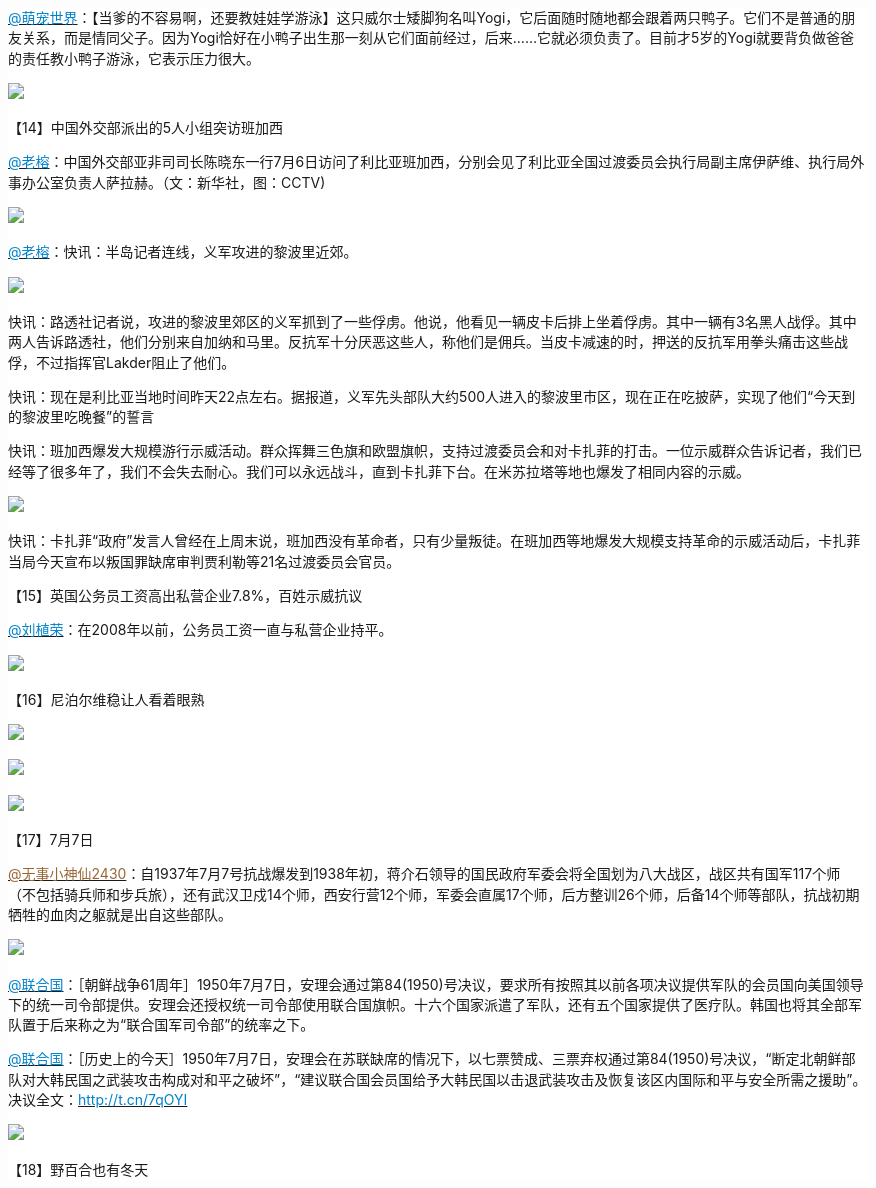 <p><a href="http://weibo.com/petworld" uid="1923242615" action-type="namecard" action-data="uid=1923242615&amp;name=@萌宠世界&amp;reason=&amp;type=&amp;direction=auto&amp;urltype=usercard&amp;pageid=mymblog&amp;param=type###uid###name###reason###pageid" namecard="true"><font color="#0082cb">@萌宠世界</font></a>：【当爹的不容易啊，还要教娃娃学游泳】这只威尔士矮脚狗名叫Yogi，它后面随时随地都会跟着两只鸭子。它们不是普通的朋友关系，而是情同父子。因为Yogi恰好在小鸭子出生那一刻从它们面前经过，后来……它就必须负责了。目前才5岁的Yogi就要背负做爸爸的责任教小鸭子游泳，它表示压力很大。</p>
<p><img style="BORDER-BOTTOM-COLOR: #000000; BORDER-TOP-COLOR: #000000; BORDER-RIGHT-COLOR: #000000; BORDER-LEFT-COLOR: #000000" border="0" src="http://ptimg.org:88/dapenti/BclQh17K/YKIkM.jpg"></p>
<p>【14】中国外交部派出的5人小组突访班加西</p>
<p class="sms" mid="5626468220003457692" type="1"><a href="http://weibo.com/laorong" uid="1494720324" action-type="namecard" action-data="uid=1494720324&amp;name=@老榕&amp;reason=&amp;type=&amp;direction=auto&amp;urltype=usercard&amp;pageid=profile&amp;param=type###uid###name###reason###pageid" namecard="true"><font color="#0082cb">@老榕</font></a>：中国外交部亚非司司长陈晓东一行7月6日访问了利比亚班加西，分别会见了利比亚全国过渡委员会执行局副主席伊萨维、执行局外事办公室负责人萨拉赫。（文：新华社，图：CCTV)</p>
<p><img style="BORDER-BOTTOM-COLOR: #000000; BORDER-TOP-COLOR: #000000; BORDER-RIGHT-COLOR: #000000; BORDER-LEFT-COLOR: #000000" border="0" src="http://ptimg.org:88/dapenti/Bcmb7tcF/vLyTp.jpg"></p>
<p><a href="http://weibo.com/laorong" uid="1494720324" action-type="namecard" action-data="uid=1494720324&amp;name=@老榕&amp;reason=&amp;type=&amp;direction=auto&amp;urltype=usercard&amp;pageid=profile&amp;param=type###uid###name###reason###pageid" namecard="true"><font color="#0082cb">@老榕</font></a>：快讯：半岛记者连线，义军攻进的黎波里近郊。</p>
<p><img style="BORDER-BOTTOM-COLOR: #000000; BORDER-TOP-COLOR: #000000; BORDER-RIGHT-COLOR: #000000; BORDER-LEFT-COLOR: #000000" border="0" src="http://ptimg.org:88/dapenti/Bcmb8XwV/zLxhf.jpg"></p>
<p>快讯：路透社记者说，攻进的黎波里郊区的义军抓到了一些俘虏。他说，他看见一辆皮卡后排上坐着俘虏。其中一辆有3名黑人战俘。其中两人告诉路透社，他们分别来自加纳和马里。反抗军十分厌恶这些人，称他们是佣兵。当皮卡减速的时，押送的反抗军用拳头痛击这些战俘，不过指挥官Lakder阻止了他们。</p>
<p>快讯：现在是利比亚当地时间昨天22点左右。据报道，义军先头部队大约500人进入的黎波里市区，现在正在吃披萨，实现了他们“今天到的黎波里吃晚餐”的誓言</p>
<p class="sms" mid="5626466454771721828" type="1">快讯：班加西爆发大规模游行示威活动。群众挥舞三色旗和欧盟旗帜，支持过渡委员会和对卡扎菲的打击。一位示威群众告诉记者，我们已经等了很多年了，我们不会失去耐心。我们可以永远战斗，直到卡扎菲下台。在米苏拉塔等地也爆发了相同内容的示威。</p>
<p><img style="BORDER-BOTTOM-COLOR: #000000; BORDER-TOP-COLOR: #000000; BORDER-RIGHT-COLOR: #000000; BORDER-LEFT-COLOR: #000000" border="0" src="http://ptimg.org:88/dapenti/BcmcHQsR/aTqGv.jpg"></p>
<p class="sms" mid="5626471913675705079" type="1">快讯：卡扎菲“政府”发言人曾经在上周末说，班加西没有革命者，只有少量叛徒。在班加西等地爆发大规模支持革命的示威活动后，卡扎菲当局今天宣布以叛国罪缺席审判贾利勒等21名过渡委员会官员。</p>
<p>【15】英国公务员工资高出私营企业7.8%，百姓示威抗议</p>
<p><a href="http://weibo.com/zhirong" uid="1183862321" action-type="namecard" action-data="uid=1183862321&amp;name=@刘植荣&amp;reason=&amp;type=&amp;direction=auto&amp;urltype=usercard&amp;pageid=mymblog&amp;param=type###uid###name###reason###pageid" namecard="true"><font color="#0082cb">@刘植荣</font></a>：在2008年以前，公务员工资一直与私营企业持平。</p>
<p><img style="BORDER-BOTTOM-COLOR: #000000; BORDER-TOP-COLOR: #000000; BORDER-RIGHT-COLOR: #000000; BORDER-LEFT-COLOR: #000000" border="0" src="http://ptimg.org:88/dapenti/Bcmeb22o/qK1Xk.jpg"></p>
<p>【16】尼泊尔维稳让人看着眼熟</p>
<p><img style="BORDER-BOTTOM-COLOR: #000000; BORDER-TOP-COLOR: #000000; BORDER-RIGHT-COLOR: #000000; BORDER-LEFT-COLOR: #000000" border="0" src="http://ptimg.org:88/dapenti/BcmhTh0I/JpmHw.jpg"></p>
<p><img style="BORDER-BOTTOM-COLOR: #000000; BORDER-TOP-COLOR: #000000; BORDER-RIGHT-COLOR: #000000; BORDER-LEFT-COLOR: #000000" border="0" src="http://ptimg.org:88/dapenti/Bcmi58tZ/CXnLT.jpg"></p>
<p><img style="BORDER-BOTTOM-COLOR: #000000; BORDER-TOP-COLOR: #000000; BORDER-RIGHT-COLOR: #000000; BORDER-LEFT-COLOR: #000000" border="0" src="http://ptimg.org:88/dapenti/BcmhUN92/RcJtY.jpg"></p>
<p>【17】7月7日</p>
<p><a href="http://weibo.com/d1866618666" uid="1729854323" action-type="namecard" action-data="uid=1729854323&amp;name=@无事小神仙2430&amp;reason=&amp;type=&amp;direction=auto&amp;urltype=usercard&amp;pageid=profile&amp;param=type###uid###name###reason###pageid" namecard="true"><font color="#996633">@无事小神仙2430</font></a>：自1937年7月7号抗战爆发到1938年初，蒋介石领导的国民政府军委会将全国划为八大战区，战区共有国军117个师（不包括骑兵师和步兵旅），还有武汉卫戍14个师，西安行营12个师，军委会直属17个师，后方整训26个师，后备14个师等部队，抗战初期牺牲的血肉之躯就是出自这些部队。</p>
<p><img style="BORDER-BOTTOM-COLOR: #000000; BORDER-TOP-COLOR: #000000; BORDER-RIGHT-COLOR: #000000; BORDER-LEFT-COLOR: #000000" border="0" src="http://ptimg.org:88/dapenti/Bcmqq7QD/gKR4.jpg"></p>
<p><a href="http://weibo.com/un" uid="1709157165" namecard="true"><font color="#0082cb">@联合国</font></a>：［朝鲜战争61周年］1950年7月7日，安理会通过第84(1950)号决议，要求所有按照其以前各项决议提供军队的会员国向美国领导下的统一司令部提供。安理会还授权统一司令部使用联合国旗帜。十六个国家派遣了军队，还有五个国家提供了医疗队。韩国也将其全部军队置于后来称之为“联合国军司令部”的统率之下。</p>
<p><a href="http://weibo.com/n/%E8%81%94%E5%90%88%E5%9B%BD" namecard="true"><font color="#0082cb">@联合国</font></a>：［历史上的今天］1950年7月7日，安理会在苏联缺席的情况下，以七票赞成、三票弃权通过第84(1950)号决议，“断定北朝鲜部队对大韩民国之武装攻击构成对和平之破坏”，“建议联合国会员国给予大韩民国以击退武装攻击及恢复该区内国际和平与安全所需之援助”。决议全文：<a href="http://t.cn/7qOYI" target="_blank" action-data="url=http%3A%2F%2Fwww.un.org%2Fzh%2Ffocus%2Fkorea%2F84.shtml&amp;type=url" mt="url"><font color="#0082cb">http://t.cn/7qOYI</font></a> </p>
<p><img style="BORDER-BOTTOM-COLOR: #000000; BORDER-TOP-COLOR: #000000; BORDER-RIGHT-COLOR: #000000; BORDER-LEFT-COLOR: #000000" border="0" src="http://ptimg.org:88/dapenti/BcmsSp33/126SXq.jpg"></p>
<p>【18】野百合也有冬天</p>